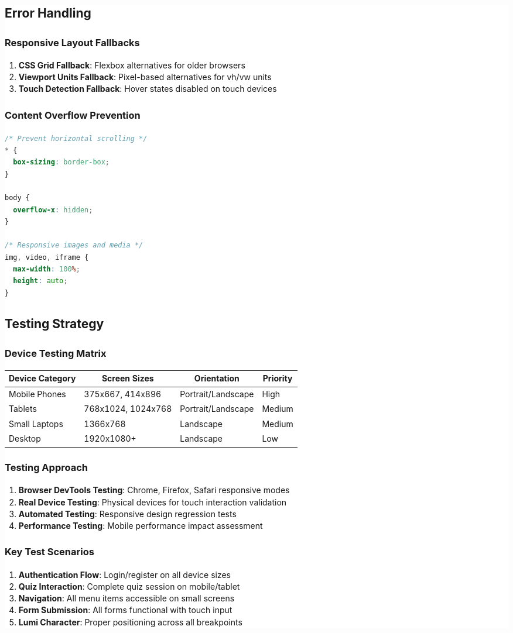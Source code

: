 ## Error Handling

### Responsive Layout Fallbacks

1. **CSS Grid Fallback**: Flexbox alternatives for older browsers
2. **Viewport Units Fallback**: Pixel-based alternatives for vh/vw units
3. **Touch Detection Fallback**: Hover states disabled on touch devices

### Content Overflow Prevention

```css
/* Prevent horizontal scrolling */
* {
  box-sizing: border-box;
}

body {
  overflow-x: hidden;
}

/* Responsive images and media */
img, video, iframe {
  max-width: 100%;
  height: auto;
}
```

## Testing Strategy

### Device Testing Matrix

| Device Category | Screen Sizes | Orientation | Priority |
|----------------|--------------|-------------|----------|
| Mobile Phones  | 375x667, 414x896 | Portrait/Landscape | High |
| Tablets        | 768x1024, 1024x768 | Portrait/Landscape | Medium |
| Small Laptops  | 1366x768 | Landscape | Medium |
| Desktop        | 1920x1080+ | Landscape | Low |

### Testing Approach

1. **Browser DevTools Testing**: Chrome, Firefox, Safari responsive modes
2. **Real Device Testing**: Physical devices for touch interaction validation
3. **Automated Testing**: Responsive design regression tests
4. **Performance Testing**: Mobile performance impact assessment

### Key Test Scenarios

1. **Authentication Flow**: Login/register on all device sizes
2. **Quiz Interaction**: Complete quiz session on mobile/tablet
3. **Navigation**: All menu items accessible on small screens
4. **Form Submission**: All forms functional with touch input
5. **Lumi Character**: Proper positioning across all breakpoints

